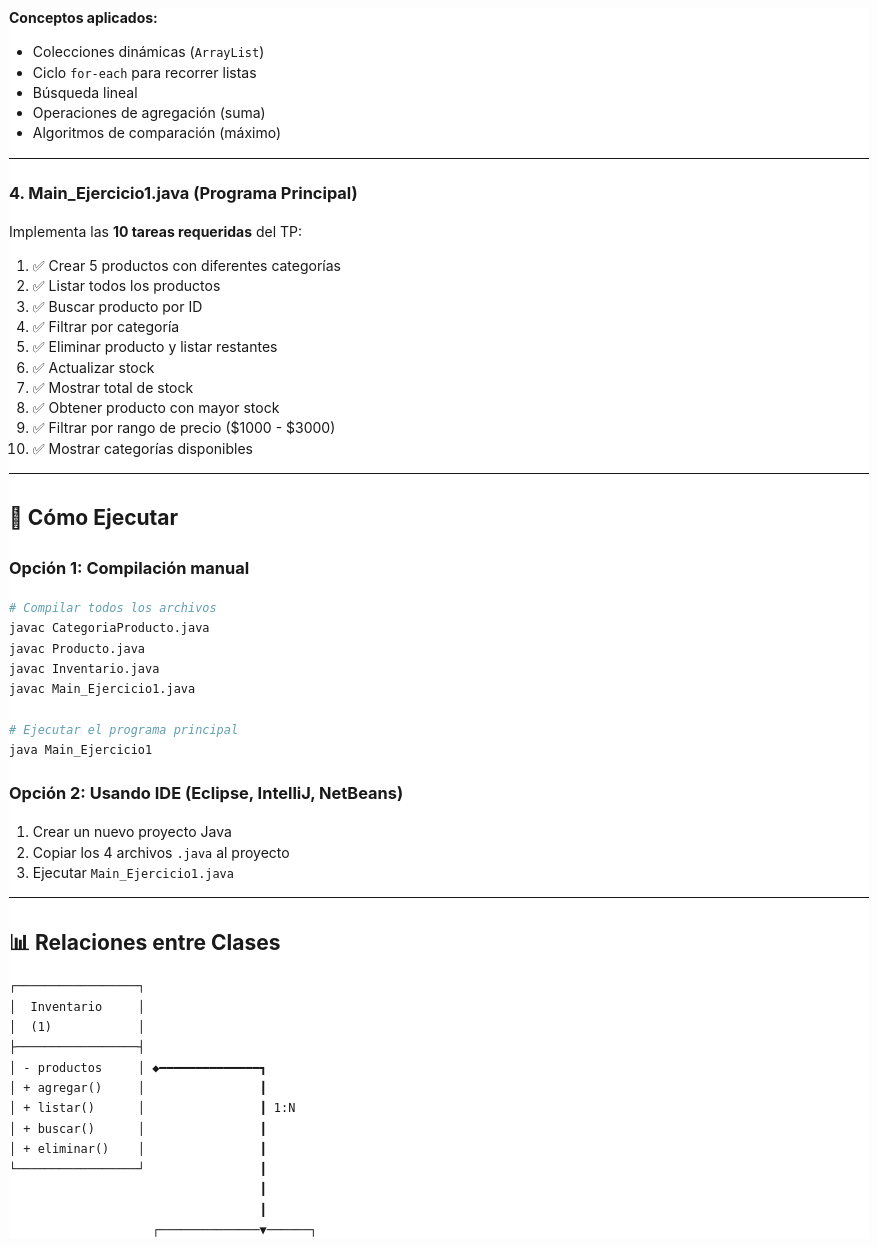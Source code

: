 **Conceptos aplicados:**
- Colecciones dinámicas (`ArrayList`)
- Ciclo `for-each` para recorrer listas
- Búsqueda lineal
- Operaciones de agregación (suma)
- Algoritmos de comparación (máximo)

---

### 4. **Main_Ejercicio1.java** (Programa Principal)

Implementa las **10 tareas requeridas** del TP:

1. ✅ Crear 5 productos con diferentes categorías
2. ✅ Listar todos los productos
3. ✅ Buscar producto por ID
4. ✅ Filtrar por categoría
5. ✅ Eliminar producto y listar restantes
6. ✅ Actualizar stock
7. ✅ Mostrar total de stock
8. ✅ Obtener producto con mayor stock
9. ✅ Filtrar por rango de precio ($1000 - $3000)
10. ✅ Mostrar categorías disponibles

---

## 🚀 Cómo Ejecutar

### Opción 1: Compilación manual

```bash
# Compilar todos los archivos
javac CategoriaProducto.java
javac Producto.java
javac Inventario.java
javac Main_Ejercicio1.java

# Ejecutar el programa principal
java Main_Ejercicio1
```

### Opción 2: Usando IDE (Eclipse, IntelliJ, NetBeans)

1. Crear un nuevo proyecto Java
2. Copiar los 4 archivos `.java` al proyecto
3. Ejecutar `Main_Ejercicio1.java`

---

## 📊 Relaciones entre Clases

```
┌─────────────────┐
│  Inventario     │
│  (1)            │
├─────────────────┤
│ - productos     │ ◆━━━━━━━━━━━━━━┓
│ + agregar()     │                ┃
│ + listar()      │                ┃ 1:N
│ + buscar()      │                ┃
│ + eliminar()    │                ┃
└─────────────────┘                ┃
                                   ┃
                                   ┃
                    ┌──────────────▼──────┐
```